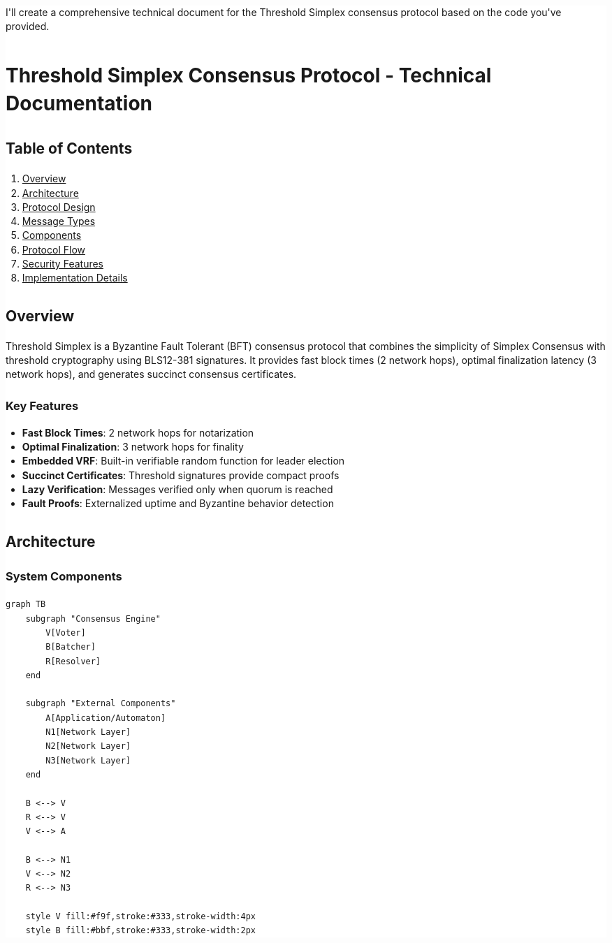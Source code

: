 I'll create a comprehensive technical document for the Threshold Simplex consensus protocol based on the code you've provided.

# Threshold Simplex Consensus Protocol - Technical Documentation

## Table of Contents

1. [Overview](#overview)
2. [Architecture](#architecture)
3. [Protocol Design](#protocol-design)
4. [Message Types](#message-types)
5. [Components](#components)
6. [Protocol Flow](#protocol-flow)
7. [Security Features](#security-features)
8. [Implementation Details](#implementation-details)

## Overview

Threshold Simplex is a Byzantine Fault Tolerant (BFT) consensus protocol that combines the simplicity of Simplex Consensus with threshold cryptography using BLS12-381 signatures. It provides fast block times (2 network hops), optimal finalization latency (3 network hops), and generates succinct consensus certificates.

### Key Features

- **Fast Block Times**: 2 network hops for notarization
- **Optimal Finalization**: 3 network hops for finality
- **Embedded VRF**: Built-in verifiable random function for leader election
- **Succinct Certificates**: Threshold signatures provide compact proofs
- **Lazy Verification**: Messages verified only when quorum is reached
- **Fault Proofs**: Externalized uptime and Byzantine behavior detection

## Architecture

### System Components

```mermaid
graph TB
    subgraph "Consensus Engine"
        V[Voter]
        B[Batcher]
        R[Resolver]
    end

    subgraph "External Components"
        A[Application/Automaton]
        N1[Network Layer]
        N2[Network Layer]
        N3[Network Layer]
    end

    B <--> V
    R <--> V
    V <--> A

    B <--> N1
    V <--> N2
    R <--> N3

    style V fill:#f9f,stroke:#333,stroke-width:4px
    style B fill:#bbf,stroke:#333,stroke-width:2px
```